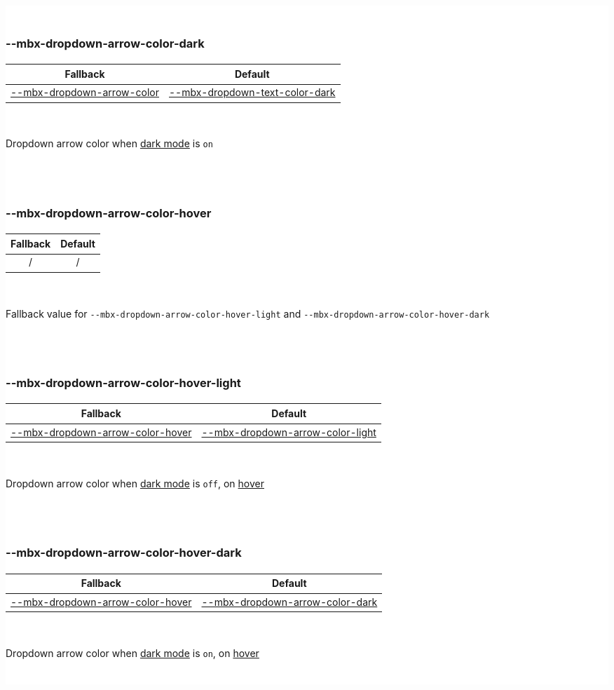 <br>

### --mbx-dropdown-arrow-color-dark

| <div style='text-align:center;margin:auto;'>Fallback</div>                                                 | <div style='text-align:center;margin:auto;'>Default</div>                                                          |
| ---------------------------------------------------------------------------------------------------------- | ------------------------------------------------------------------------------------------------------------------ |
| <div style='text-align:center;margin:auto;'>[--mbx-dropdown-arrow-color](#-mbx-dropdown-arrow-color)</div> | <div style='text-align:center;margin:auto;'>[--mbx-dropdown-text-color-dark](#-mbx-dropdown-text-color-dark)</div> |

<br>

Dropdown arrow color when [dark mode](https://cianciarusocataldo.github.io/mobrix-ui/docs/shared/props/#dark) is `on`

<br>

<br>

### --mbx-dropdown-arrow-color-hover

| <div style='text-align:center;margin:auto;'>Fallback</div> | <div style='text-align:center;margin:auto;'>Default</div> |
| ---------------------------------------------------------- | --------------------------------------------------------- |
| <div style='text-align:center;margin:auto;'>/</div>        | <div style='text-align:center;margin:auto;'>/</div>       |

<br>

Fallback value for `--mbx-dropdown-arrow-color-hover-light` and `--mbx-dropdown-arrow-color-hover-dark`

<br>

<br>

### --mbx-dropdown-arrow-color-hover-light

| <div style='text-align:center;margin:auto;'>Fallback</div>                                                             | <div style='text-align:center;margin:auto;'>Default</div>                                                              |
| ---------------------------------------------------------------------------------------------------------------------- | ---------------------------------------------------------------------------------------------------------------------- |
| <div style='text-align:center;margin:auto;'>[--mbx-dropdown-arrow-color-hover](#-mbx-dropdown-arrow-color-hover)</div> | <div style='text-align:center;margin:auto;'>[--mbx-dropdown-arrow-color-light](#-mbx-dropdown-arrow-color-light)</div> |

<br>

Dropdown arrow color when [dark mode](https://cianciarusocataldo.github.io/mobrix-ui/docs/shared/props/#dark) is `off`, on [hover](https://cianciarusocataldo.github.io/mobrix-ui/docs/shared/props/#hover)

<br>

<br>

### --mbx-dropdown-arrow-color-hover-dark

| <div style='text-align:center;margin:auto;'>Fallback</div>                                                             | <div style='text-align:center;margin:auto;'>Default</div>                                                            |
| ---------------------------------------------------------------------------------------------------------------------- | -------------------------------------------------------------------------------------------------------------------- |
| <div style='text-align:center;margin:auto;'>[--mbx-dropdown-arrow-color-hover](#-mbx-dropdown-arrow-color-hover)</div> | <div style='text-align:center;margin:auto;'>[--mbx-dropdown-arrow-color-dark](#-mbx-dropdown-arrow-color-dark)</div> |

<br>

Dropdown arrow color when [dark mode](https://cianciarusocataldo.github.io/mobrix-ui/docs/shared/props/#dark) is `on`, on [hover](https://cianciarusocataldo.github.io/mobrix-ui/docs/shared/props/#hover)

<br>
